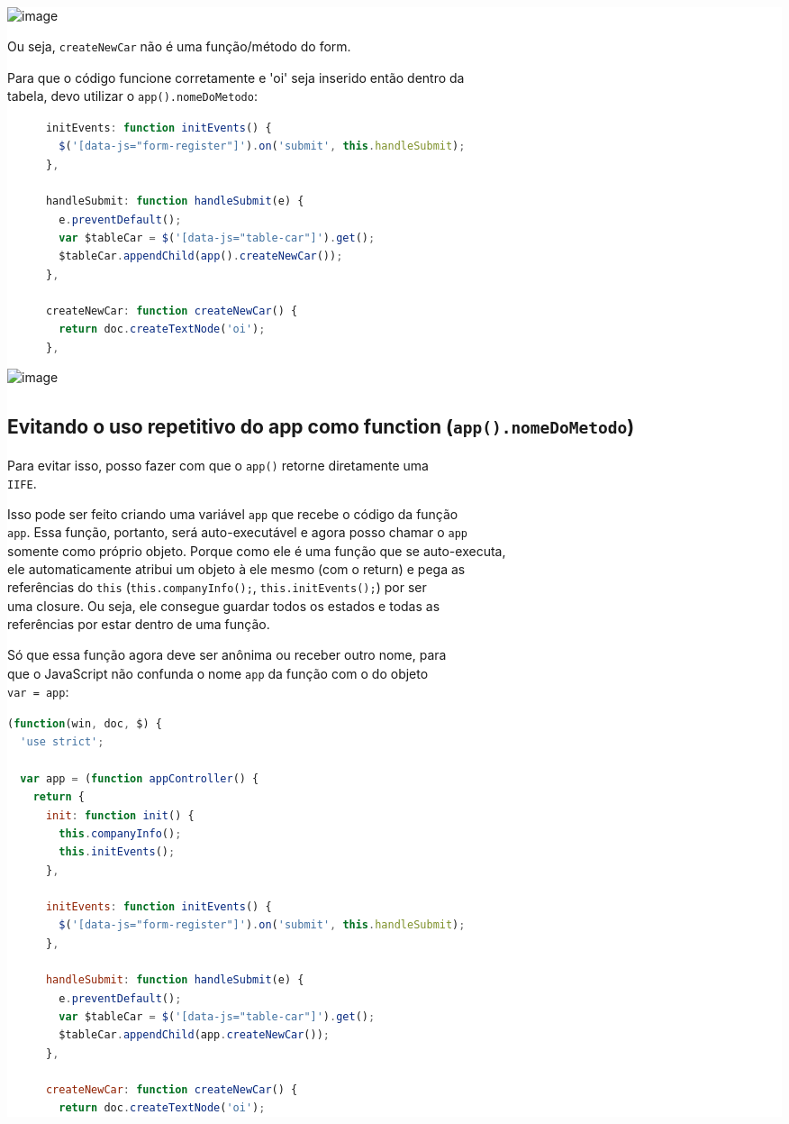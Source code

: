 ![image](https://user-images.githubusercontent.com/29297788/32926416-379078f0-cb2e-11e7-8711-60ccbacf1dbc.png)

Ou seja, `createNewCar` não é uma função/método do form.  

Para que o código funcione corretamente e 'oi' seja inserido então dentro da  
tabela, devo utilizar o `app().nomeDoMetodo`:  

```JAVASCRIPT 
      initEvents: function initEvents() {
        $('[data-js="form-register"]').on('submit', this.handleSubmit);
      },

      handleSubmit: function handleSubmit(e) {
        e.preventDefault();
        var $tableCar = $('[data-js="table-car"]').get();
        $tableCar.appendChild(app().createNewCar());
      },

      createNewCar: function createNewCar() {
        return doc.createTextNode('oi');
      },
```

![image](https://user-images.githubusercontent.com/29297788/32926491-a23453fc-cb2e-11e7-8ca4-c46a2e5d067d.png)

## Evitando o uso repetitivo do app como function (`app().nomeDoMetodo`) 
Para evitar isso, posso fazer com que o `app()` retorne diretamente uma  
`IIFE`.  

Isso pode ser feito criando uma variável `app` que recebe o código da função  
`app`. Essa função, portanto, será auto-executável e agora posso chamar o `app`  
somente como próprio objeto. Porque como ele é uma função que se auto-executa,  
ele automaticamente atribui um objeto à ele mesmo (com o return) e pega as  
referências do `this` (`this.companyInfo();`, `this.initEvents();`) por ser  
uma closure. Ou seja, ele consegue guardar todos os estados e todas as  
referências por estar dentro de uma função.  

Só que essa função agora deve ser anônima ou receber outro nome, para  
que o JavaScript não confunda o nome `app` da função com o do objeto  
`var = app`:  

```JAVASCRIPT 
(function(win, doc, $) {
  'use strict';

  var app = (function appController() {
    return {
      init: function init() {
        this.companyInfo();
        this.initEvents();
      },

      initEvents: function initEvents() {
        $('[data-js="form-register"]').on('submit', this.handleSubmit);
      },

      handleSubmit: function handleSubmit(e) {
        e.preventDefault();
        var $tableCar = $('[data-js="table-car"]').get();
        $tableCar.appendChild(app.createNewCar());
      },

      createNewCar: function createNewCar() {
        return doc.createTextNode('oi');
```
